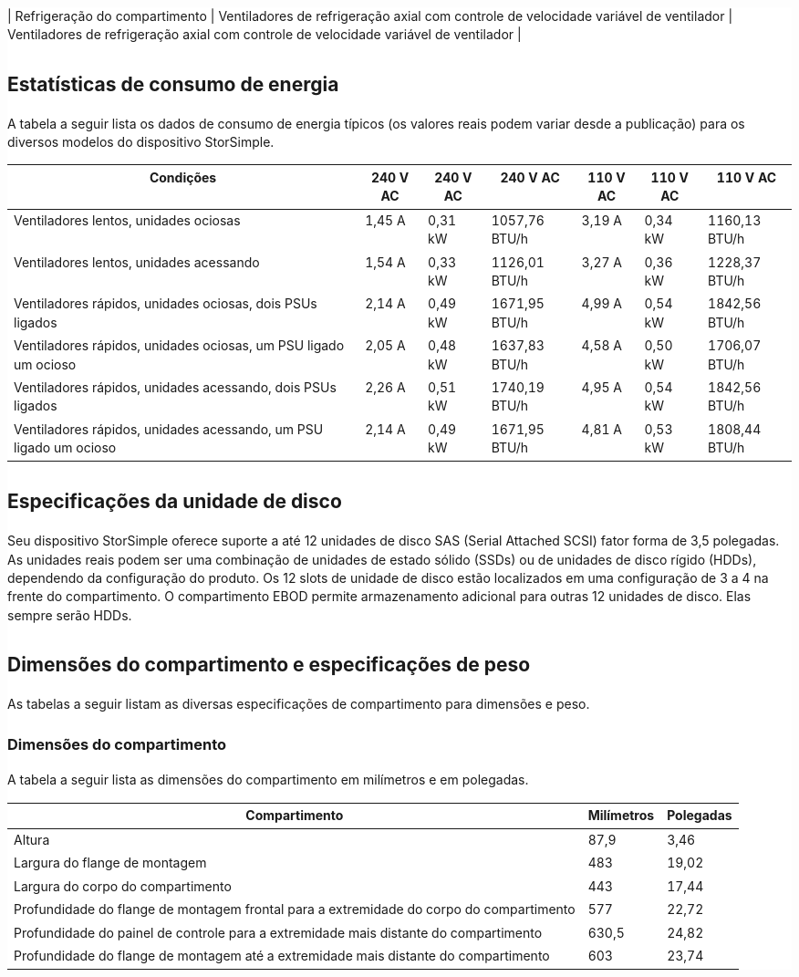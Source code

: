 | Refrigeração do compartimento | Ventiladores de refrigeração axial com controle de velocidade variável de ventilador | Ventiladores de refrigeração axial com controle de velocidade variável de ventilador |

 
## Estatísticas de consumo de energia  

A tabela a seguir lista os dados de consumo de energia típicos (os valores reais podem variar desde a publicação) para os diversos modelos do dispositivo StorSimple.
 
 Condições | 240 V AC | 240 V AC | 240 V AC | 110 V AC | 110 V AC | 110 V AC 
 ---------- | -------- | -------- | -------- | -------- | -------- | -------- 
 Ventiladores lentos, unidades ociosas | 1,45 A |0,31 kW | 1057,76 BTU/h | 3,19 A | 0,34 kW | 1160,13 BTU/h 
 Ventiladores lentos, unidades acessando | 1,54 A | 0,33 kW | 1126,01 BTU/h | 3,27 A | 0,36 kW | 1228,37 BTU/h 
 Ventiladores rápidos, unidades ociosas, dois PSUs ligados | 2,14 A | 0,49 kW | 1671,95 BTU/h | 4,99 A | 0,54 kW | 1842,56 BTU/h 
 Ventiladores rápidos, unidades ociosas, um PSU ligado um ocioso | 2,05 A | 0,48 kW | 1637,83 BTU/h | 4,58 A | 0,50 kW | 1706,07 BTU/h 
 Ventiladores rápidos, unidades acessando, dois PSUs ligados | 2,26 A | 0,51 kW | 1740,19 BTU/h | 4,95 A | 0,54 kW | 1842,56 BTU/h 
 Ventiladores rápidos, unidades acessando, um PSU ligado um ocioso | 2,14 A |0,49 kW | 1671,95 BTU/h | 4,81 A | 0,53 kW | 1808,44 BTU/h 

## Especificações da unidade de disco  

Seu dispositivo StorSimple oferece suporte a até 12 unidades de disco SAS (Serial Attached SCSI) fator forma de 3,5 polegadas. As unidades reais podem ser uma combinação de unidades de estado sólido (SSDs) ou de unidades de disco rígido (HDDs), dependendo da configuração do produto. Os 12 slots de unidade de disco estão localizados em uma configuração de 3 a 4 na frente do compartimento. O compartimento EBOD permite armazenamento adicional para outras 12 unidades de disco. Elas sempre serão HDDs.

## Dimensões do compartimento e especificações de peso  

As tabelas a seguir listam as diversas especificações de compartimento para dimensões e peso.

### Dimensões do compartimento
A tabela a seguir lista as dimensões do compartimento em milímetros e em polegadas.

|Compartimento |Milímetros |Polegadas |
|----------|------------|-------| 
| Altura |87,9 | 3,46 |
| Largura do flange de montagem | 483 | 19,02 |
| Largura do corpo do compartimento | 443 | 17,44 |
| Profundidade do flange de montagem frontal para a extremidade do corpo do compartimento | 577 | 22,72 |
| Profundidade do painel de controle para a extremidade mais distante do compartimento | 630,5 | 24,82 |
| Profundidade do flange de montagem até a extremidade mais distante do compartimento |	603 | 23,74 |
